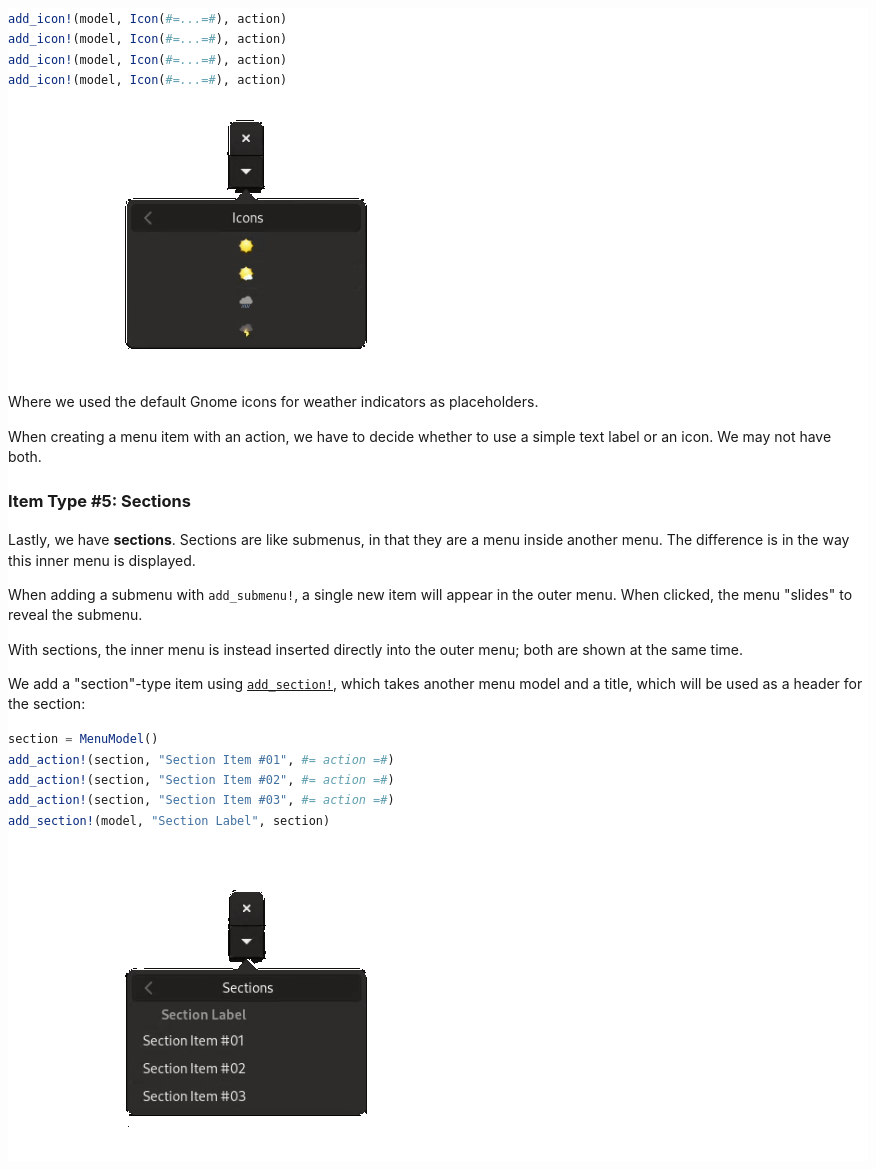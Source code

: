 ```julia
add_icon!(model, Icon(#=...=#), action)
add_icon!(model, Icon(#=...=#), action)
add_icon!(model, Icon(#=...=#), action)
add_icon!(model, Icon(#=...=#), action)    
```
![](../assets/menu_model_icons.png)

Where we used the default Gnome icons for weather indicators as placeholders.

When creating a menu item with an action, we have to decide whether to use a simple text label or an icon. We may not have both.

### Item Type #5: Sections

Lastly, we have **sections**. Sections are like submenus, in that they are a menu inside another menu. The difference is in the way this inner menu is displayed.

When adding a submenu with `add_submenu!`, a single new item will appear in the outer menu. When clicked, the menu "slides" to reveal the submenu. 

With sections, the inner menu is instead inserted directly into the outer menu; both are shown at the same time. 

We add a "section"-type item using [`add_section!`](@ref), which takes another menu model and a title, which will be used as a header for the section:

```julia
section = MenuModel()
add_action!(section, "Section Item #01", #= action =#)
add_action!(section, "Section Item #02", #= action =#)
add_action!(section, "Section Item #03", #= action =#)
add_section!(model, "Section Label", section)
```
![](../assets/menu_model_section.png)
